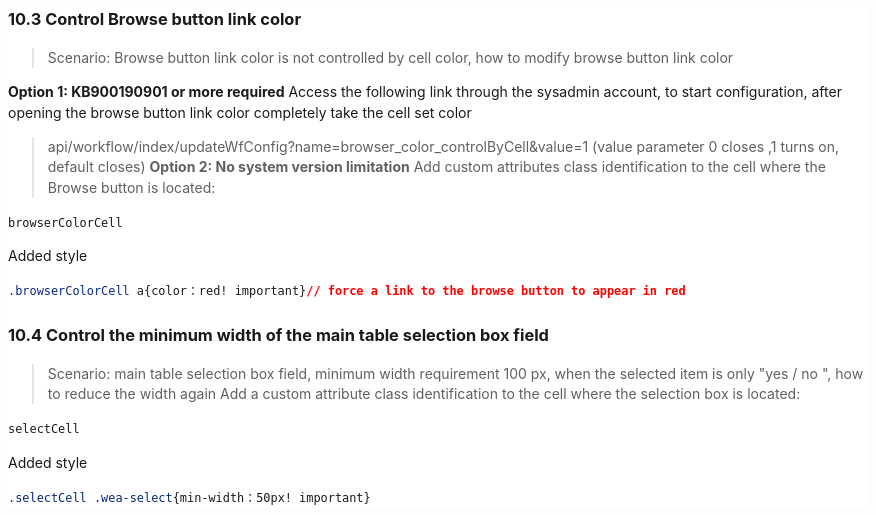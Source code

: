 ### 10.3 Control Browse button link color
> Scenario: Browse button link color is not controlled by cell color, how to modify browse button link color

**Option 1: KB900190901 or more required**
Access the following link through the sysadmin account, to start configuration, after opening the browse button link color completely take the cell set color
> api/workflow/index/updateWfConfig?name=browser_color_controlByCell&value=1
(value parameter 0 closes ,1 turns on, default closes)
**Option 2: No system version limitation**
Add custom attributes class identification to the cell where the Browse button is located:
```css
browserColorCell
```
Added style
```css
.browserColorCell a{color：red! important}// force a link to the browse button to appear in red
```

### 10.4 Control the minimum width of the main table selection box field
> Scenario: main table selection box field, minimum width requirement 100 px, when the selected item is only "yes / no ", how to reduce the width again
Add a custom attribute class identification to the cell where the selection box is located:
```css
selectCell
```
Added style

```css
.selectCell .wea-select{min-width：50px! important}
```
